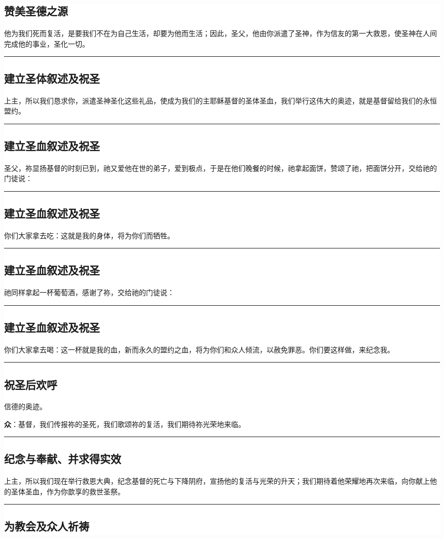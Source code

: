 ## 赞美圣德之源

他为我们死而复活，是要我们不在为自己生活，却要为他而生活；因此，圣父，他由你派遣了圣神，作为信友的第一大救恩，使圣神在人间完成他的事业，圣化一切。

---

## 建立圣体叙述及祝圣

上主，所以我们恳求你，派遣圣神圣化这些礼品，使成为我们的主耶稣基督的圣体圣血，我们举行这伟大的奥迹，就是基督留给我们的永恒盟约。

---

## 建立圣血叙述及祝圣

圣父，祢显扬基督的时刻已到，祂又爱他在世的弟子，爱到极点，于是在他们晚餐的时候，祂拿起面饼，赞颂了祂，把面饼分开，交给祂的门徒说：

---

## 建立圣血叙述及祝圣

你们大家拿去吃：这就是我的身体，将为你们而牺牲。

---

## 建立圣血叙述及祝圣

祂同样拿起一杯葡萄酒，感谢了祢，交给祂的门徒说：

---

## 建立圣血叙述及祝圣

你们大家拿去喝：这一杯就是我的血，新而永久的盟约之血，将为你们和众人倾流，以赦免罪恶。你们要这样做，来纪念我。

---

## 祝圣后欢呼

信德的奥迹。

**众**：基督，我们传报祢的圣死，我们歌颂祢的复活，我们期待祢光荣地来临。

---

## 纪念与奉献、并求得实效

上主，所以我们现在举行救恩大典，纪念基督的死亡与下降阴府，宣扬他的复活与光荣的升天；我们期待着他荣耀地再次来临，向你献上他的圣体圣血，作为你歆享的救世圣祭。

---

## 为教会及众人祈祷
